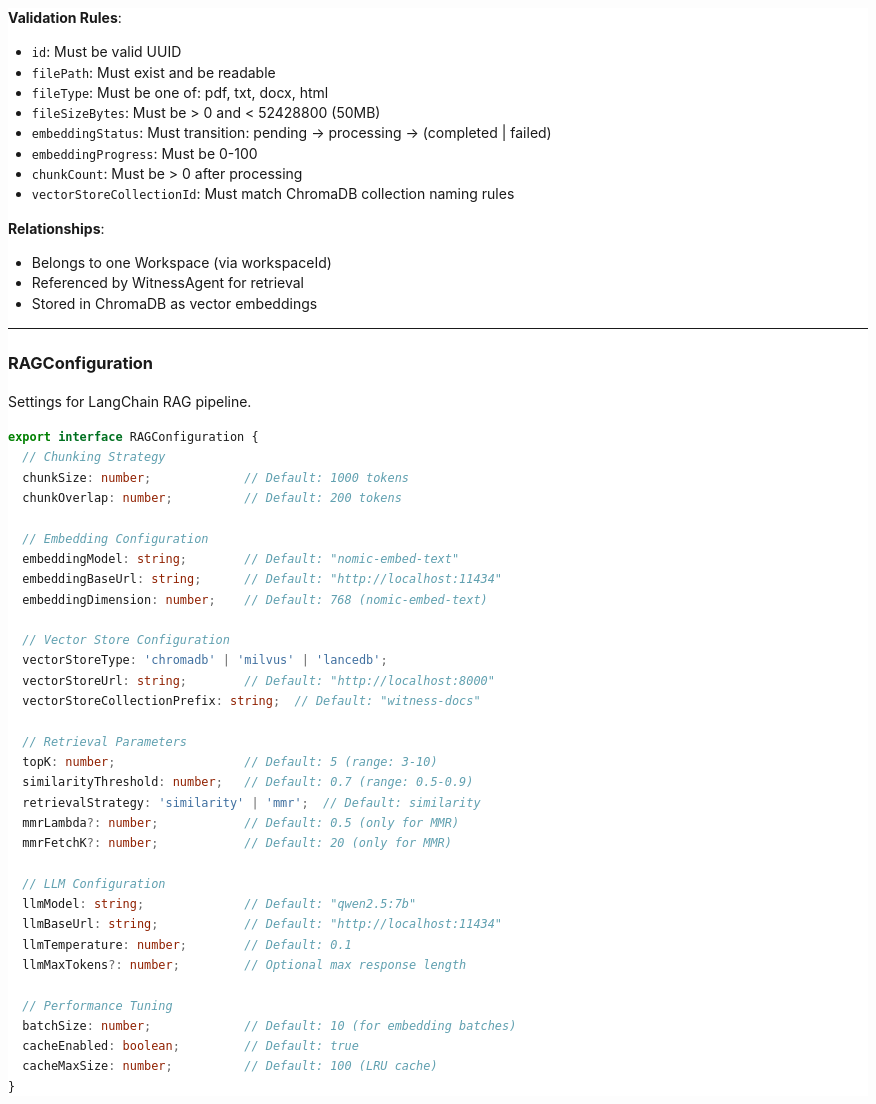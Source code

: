 **Validation Rules**:
- `id`: Must be valid UUID
- `filePath`: Must exist and be readable
- `fileType`: Must be one of: pdf, txt, docx, html
- `fileSizeBytes`: Must be > 0 and < 52428800 (50MB)
- `embeddingStatus`: Must transition: pending → processing → (completed | failed)
- `embeddingProgress`: Must be 0-100
- `chunkCount`: Must be > 0 after processing
- `vectorStoreCollectionId`: Must match ChromaDB collection naming rules

**Relationships**:
- Belongs to one Workspace (via workspaceId)
- Referenced by WitnessAgent for retrieval
- Stored in ChromaDB as vector embeddings

---

### RAGConfiguration

Settings for LangChain RAG pipeline.

```typescript
export interface RAGConfiguration {
  // Chunking Strategy
  chunkSize: number;             // Default: 1000 tokens
  chunkOverlap: number;          // Default: 200 tokens
  
  // Embedding Configuration
  embeddingModel: string;        // Default: "nomic-embed-text"
  embeddingBaseUrl: string;      // Default: "http://localhost:11434"
  embeddingDimension: number;    // Default: 768 (nomic-embed-text)
  
  // Vector Store Configuration
  vectorStoreType: 'chromadb' | 'milvus' | 'lancedb';
  vectorStoreUrl: string;        // Default: "http://localhost:8000"
  vectorStoreCollectionPrefix: string;  // Default: "witness-docs"
  
  // Retrieval Parameters
  topK: number;                  // Default: 5 (range: 3-10)
  similarityThreshold: number;   // Default: 0.7 (range: 0.5-0.9)
  retrievalStrategy: 'similarity' | 'mmr';  // Default: similarity
  mmrLambda?: number;            // Default: 0.5 (only for MMR)
  mmrFetchK?: number;            // Default: 20 (only for MMR)
  
  // LLM Configuration
  llmModel: string;              // Default: "qwen2.5:7b"
  llmBaseUrl: string;            // Default: "http://localhost:11434"
  llmTemperature: number;        // Default: 0.1
  llmMaxTokens?: number;         // Optional max response length
  
  // Performance Tuning
  batchSize: number;             // Default: 10 (for embedding batches)
  cacheEnabled: boolean;         // Default: true
  cacheMaxSize: number;          // Default: 100 (LRU cache)
}
```
